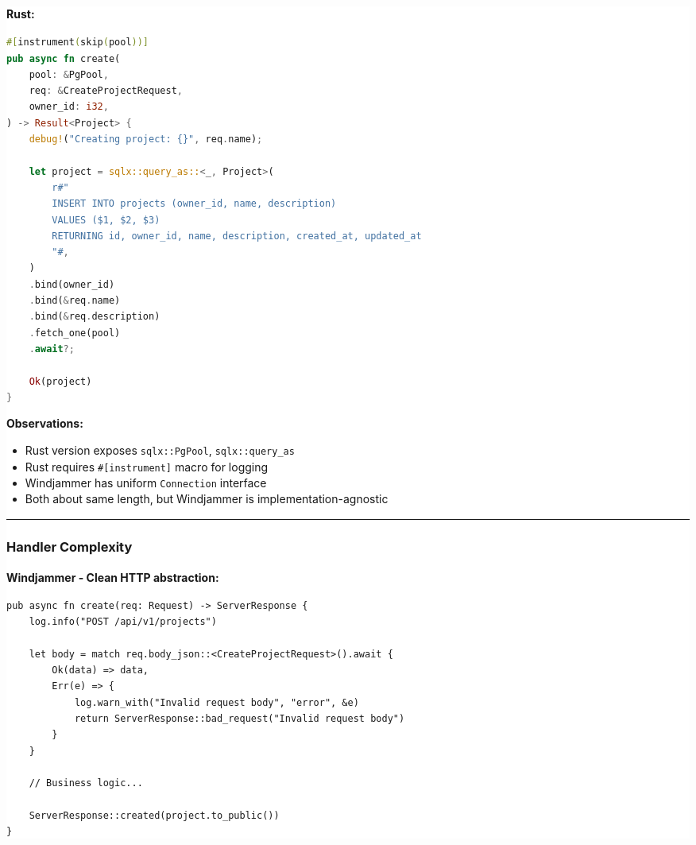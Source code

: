 **Rust:**
```rust
#[instrument(skip(pool))]
pub async fn create(
    pool: &PgPool,
    req: &CreateProjectRequest,
    owner_id: i32,
) -> Result<Project> {
    debug!("Creating project: {}", req.name);
    
    let project = sqlx::query_as::<_, Project>(
        r#"
        INSERT INTO projects (owner_id, name, description)
        VALUES ($1, $2, $3)
        RETURNING id, owner_id, name, description, created_at, updated_at
        "#,
    )
    .bind(owner_id)
    .bind(&req.name)
    .bind(&req.description)
    .fetch_one(pool)
    .await?;
    
    Ok(project)
}
```

**Observations:**
- Rust version exposes `sqlx::PgPool`, `sqlx::query_as`
- Rust requires `#[instrument]` macro for logging
- Windjammer has uniform `Connection` interface
- Both about same length, but Windjammer is implementation-agnostic

---

### Handler Complexity

**Windjammer - Clean HTTP abstraction:**
```windjammer
pub async fn create(req: Request) -> ServerResponse {
    log.info("POST /api/v1/projects")
    
    let body = match req.body_json::<CreateProjectRequest>().await {
        Ok(data) => data,
        Err(e) => {
            log.warn_with("Invalid request body", "error", &e)
            return ServerResponse::bad_request("Invalid request body")
        }
    }
    
    // Business logic...
    
    ServerResponse::created(project.to_public())
}
```
